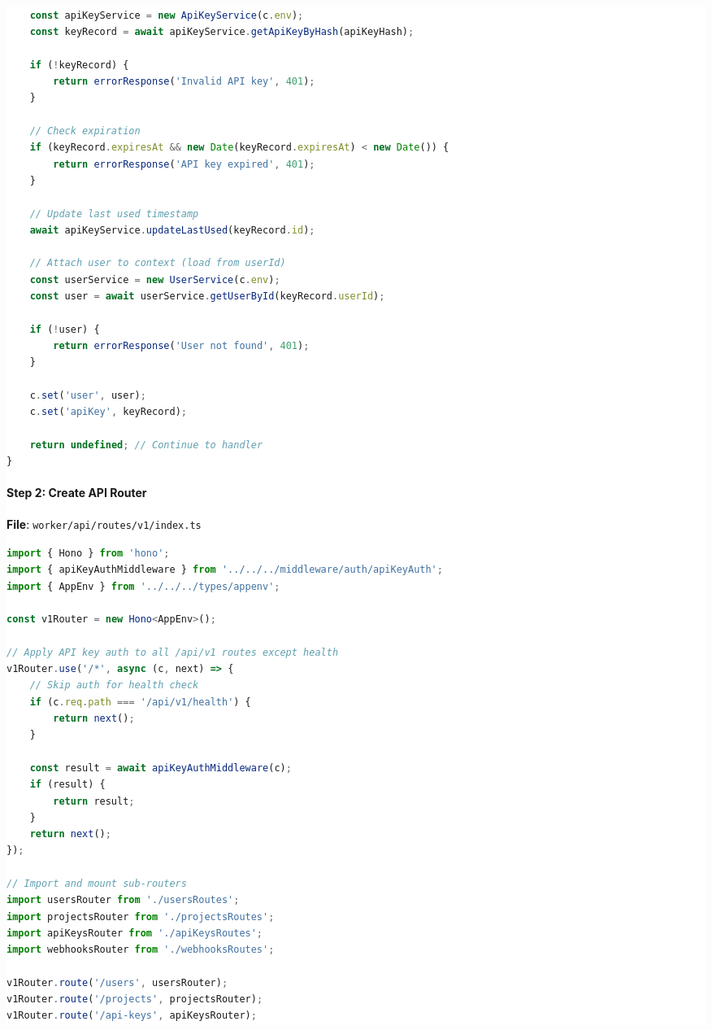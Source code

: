 ```typescript
    const apiKeyService = new ApiKeyService(c.env);
    const keyRecord = await apiKeyService.getApiKeyByHash(apiKeyHash);

    if (!keyRecord) {
        return errorResponse('Invalid API key', 401);
    }

    // Check expiration
    if (keyRecord.expiresAt && new Date(keyRecord.expiresAt) < new Date()) {
        return errorResponse('API key expired', 401);
    }

    // Update last used timestamp
    await apiKeyService.updateLastUsed(keyRecord.id);

    // Attach user to context (load from userId)
    const userService = new UserService(c.env);
    const user = await userService.getUserById(keyRecord.userId);

    if (!user) {
        return errorResponse('User not found', 401);
    }

    c.set('user', user);
    c.set('apiKey', keyRecord);

    return undefined; // Continue to handler
}
```

#### Step 2: Create API Router

**File**: `worker/api/routes/v1/index.ts`

```typescript
import { Hono } from 'hono';
import { apiKeyAuthMiddleware } from '../../../middleware/auth/apiKeyAuth';
import { AppEnv } from '../../../types/appenv';

const v1Router = new Hono<AppEnv>();

// Apply API key auth to all /api/v1 routes except health
v1Router.use('/*', async (c, next) => {
    // Skip auth for health check
    if (c.req.path === '/api/v1/health') {
        return next();
    }

    const result = await apiKeyAuthMiddleware(c);
    if (result) {
        return result;
    }
    return next();
});

// Import and mount sub-routers
import usersRouter from './usersRoutes';
import projectsRouter from './projectsRoutes';
import apiKeysRouter from './apiKeysRoutes';
import webhooksRouter from './webhooksRoutes';

v1Router.route('/users', usersRouter);
v1Router.route('/projects', projectsRouter);
v1Router.route('/api-keys', apiKeysRouter);
```